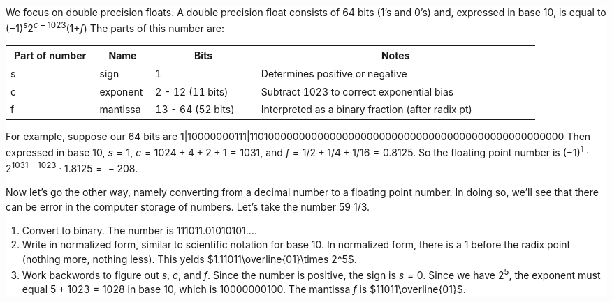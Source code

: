 We focus on double precision floats. A double precision float consists
of 64 bits (1’s and 0’s) and, expressed in base 10, is equal to
(−1)<sup>*s*</sup>2<sup>*c* − 1023</sup>(1+*f*)
The parts of this number are:

<table style="width:98%;">
<colgroup>
<col style="width: 16%" />
<col style="width: 10%" />
<col style="width: 19%" />
<col style="width: 50%" />
</colgroup>
<thead>
<tr class="header">
<th>Part of number</th>
<th>Name</th>
<th>Bits</th>
<th>Notes</th>
</tr>
</thead>
<tbody>
<tr class="odd">
<td>s</td>
<td>sign</td>
<td>1</td>
<td>Determines positive or negative</td>
</tr>
<tr class="even">
<td>c</td>
<td>exponent</td>
<td>2 - 12 (11 bits)</td>
<td>Subtract 1023 to correct exponential bias</td>
</tr>
<tr class="odd">
<td>f</td>
<td>mantissa</td>
<td>13 - 64 (52 bits)</td>
<td>Interpreted as a binary fraction (after radix pt)</td>
</tr>
</tbody>
</table>

For example, suppose our 64 bits are
1|10000000111|1101000000000000000000000000000000000000000000000000
Then expressed in base 10, *s* = 1, *c* = 1024 + 4 + 2 + 1 = 1031, and
*f* = 1/2 + 1/4 + 1/16 = 0.8125. So the floating point number is
(−1)<sup>1</sup> ⋅ 2<sup>1031 − 1023</sup> ⋅ 1.8125 =  − 208.

Now let’s go the other way, namely converting from a decimal number to a
floating point number. In doing so, we’ll see that there can be error in
the computer storage of numbers. Let’s take the number 59 1/3.

1.  Convert to binary. The number is 111011.01010101….
2.  Write in normalized form, similar to scientific notation for
    base 10. In normalized form, there is a 1 before the radix point
    (nothing more, nothing less). This yelds
    $1.11011\overline{01}\times 2^5$.
3.  Work backwords to figure out *s*, *c*, and *f*. Since the number is
    positive, the sign is *s* = 0. Since we have 2<sup>5</sup>, the
    exponent must equal 5 + 1023 = 1028 in base 10, which is
    10000000100. The mantissa *f* is $11011\overline{01}$.
